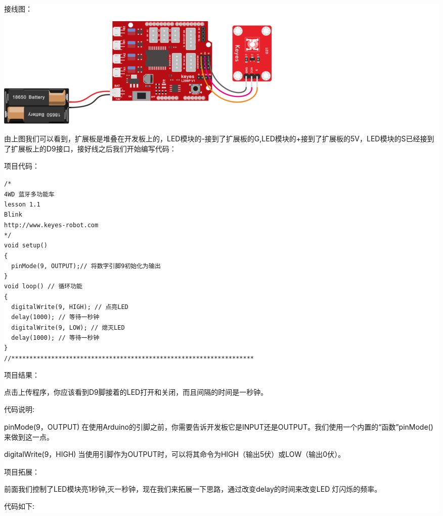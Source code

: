 接线图：

![](media/404ab1579bef4c98dfdc2aa1530c7787.png)

由上图我们可以看到，扩展板是堆叠在开发板上的，LED模块的-接到了扩展板的G,LED模块的+接到了扩展板的5V，LED模块的S已经接到了扩展板上的D9接口，接好线之后我们开始编写代码：

项目代码：


```
/*
4WD 蓝牙多功能车
lesson 1.1
Blink
http://www.keyes-robot.com
*/
void setup()
{
  pinMode(9, OUTPUT);// 将数字引脚9初始化为输出
}
void loop() // 循环功能
{ 
  digitalWrite(9, HIGH); // 点亮LED
  delay(1000); // 等待一秒钟
  digitalWrite(9, LOW); // 熄灭LED
  delay(1000); // 等待一秒钟
}
//*******************************************************************
```


项目结果：

点击上传程序，你应该看到D9脚接着的LED打开和关闭，而且间隔的时间是一秒钟。

代码说明:

pinMode(9，OUTPUT) 在使用Arduino的引脚之前，你需要告诉开发板它是INPUT还是OUTPUT。我们使用一个内置的“函数”pinMode()来做到这一点。

digitalWrite(9，HIGH) 当使用引脚作为OUTPUT时，可以将其命令为HIGH（输出5伏）或LOW（输出0伏）。

项目拓展：

前面我们控制了LED模块亮1秒钟,灭一秒钟，现在我们来拓展一下思路，通过改变delay的时间来改变LED 灯闪烁的频率。

代码如下:
